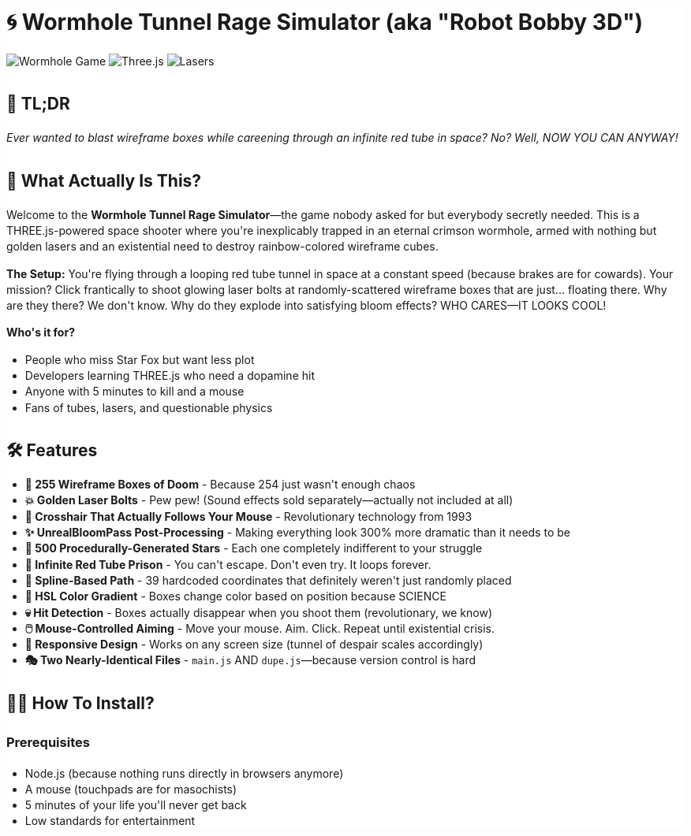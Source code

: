 # 🌀 Wormhole Tunnel Rage Simulator (aka "Robot Bobby 3D")

![Wormhole Game](https://img.shields.io/badge/Status-Scientifically%20Questionable-red?style=for-the-badge) ![Three.js](https://img.shields.io/badge/Three.js-Space%20Magic-black?style=for-the-badge&logo=three.js) ![Lasers](https://img.shields.io/badge/Lasers-Pew%20Pew-yellow?style=for-the-badge)

## 🚀 TL;DR  
*Ever wanted to blast wireframe boxes while careening through an infinite red tube in space? No? Well, NOW YOU CAN ANYWAY!*

## 🤔 What Actually Is This?

Welcome to the **Wormhole Tunnel Rage Simulator**—the game nobody asked for but everybody secretly needed. This is a THREE.js-powered space shooter where you're inexplicably trapped in an eternal crimson wormhole, armed with nothing but golden lasers and an existential need to destroy rainbow-colored wireframe cubes.

**The Setup:** You're flying through a looping red tube tunnel in space at a constant speed (because brakes are for cowards). Your mission? Click frantically to shoot glowing laser bolts at randomly-scattered wireframe boxes that are just... floating there. Why are they there? We don't know. Why do they explode into satisfying bloom effects? WHO CARES—IT LOOKS COOL!

**Who's it for?**
- People who miss Star Fox but want less plot
- Developers learning THREE.js who need a dopamine hit
- Anyone with 5 minutes to kill and a mouse
- Fans of tubes, lasers, and questionable physics

## 🛠️ Features

- **🌈 255 Wireframe Boxes of Doom** - Because 254 just wasn't enough chaos
- **💥 Golden Laser Bolts** - Pew pew! (Sound effects sold separately—actually not included at all)
- **🎯 Crosshair That Actually Follows Your Mouse** - Revolutionary technology from 1993
- **✨ UnrealBloomPass Post-Processing** - Making everything look 300% more dramatic than it needs to be
- **🌟 500 Procedurally-Generated Stars** - Each one completely indifferent to your struggle
- **🔴 Infinite Red Tube Prison** - You can't escape. Don't even try. It loops forever.
- **📏 Spline-Based Path** - 39 hardcoded coordinates that definitely weren't just randomly placed
- **🎨 HSL Color Gradient** - Boxes change color based on position because SCIENCE
- **💀 Hit Detection** - Boxes actually disappear when you shoot them (revolutionary, we know)
- **🖱️ Mouse-Controlled Aiming** - Move your mouse. Aim. Click. Repeat until existential crisis.
- **📱 Responsive Design** - Works on any screen size (tunnel of despair scales accordingly)
- **🎭 Two Nearly-Identical Files** - `main.js` AND `dupe.js`—because version control is hard

## 🧑‍💻 How To Install?

### Prerequisites
- Node.js (because nothing runs directly in browsers anymore)
- A mouse (touchpads are for masochists)
- 5 minutes of your life you'll never get back
- Low standards for entertainment
